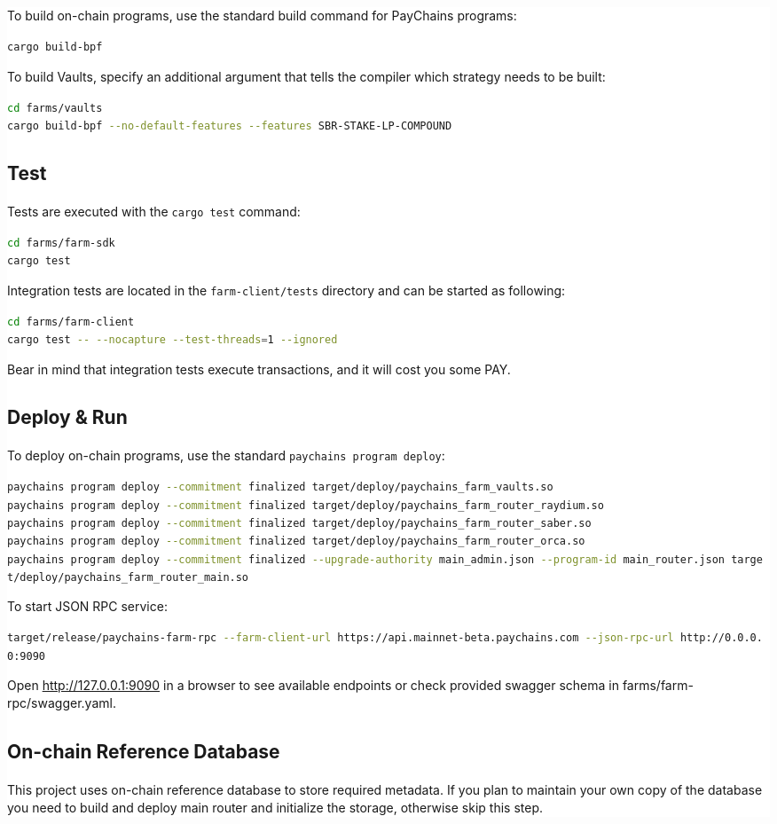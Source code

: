 To build on-chain programs, use the standard build command for PayChains programs:

```sh
cargo build-bpf
```

To build Vaults, specify an additional argument that tells the compiler which strategy needs to be built:

```sh
cd farms/vaults
cargo build-bpf --no-default-features --features SBR-STAKE-LP-COMPOUND
```

## Test

Tests are executed with the `cargo test` command:

```sh
cd farms/farm-sdk
cargo test
```

Integration tests are located in the `farm-client/tests` directory and can be started as following:

```sh
cd farms/farm-client
cargo test -- --nocapture --test-threads=1 --ignored
```

Bear in mind that integration tests execute transactions, and it will cost you some PAY.

## Deploy & Run

To deploy on-chain programs, use the standard `paychains program deploy`:

```sh
paychains program deploy --commitment finalized target/deploy/paychains_farm_vaults.so
paychains program deploy --commitment finalized target/deploy/paychains_farm_router_raydium.so
paychains program deploy --commitment finalized target/deploy/paychains_farm_router_saber.so
paychains program deploy --commitment finalized target/deploy/paychains_farm_router_orca.so
paychains program deploy --commitment finalized --upgrade-authority main_admin.json --program-id main_router.json target/deploy/paychains_farm_router_main.so
```

To start JSON RPC service:

```sh
target/release/paychains-farm-rpc --farm-client-url https://api.mainnet-beta.paychains.com --json-rpc-url http://0.0.0.0:9090
```

Open http://127.0.0.1:9090 in a browser to see available endpoints or check provided swagger schema in farms/farm-rpc/swagger.yaml.

## On-chain Reference Database

This project uses on-chain reference database to store required metadata. If you plan to maintain your own copy of the database you need to build and deploy main router and initialize the storage, otherwise skip this step.
